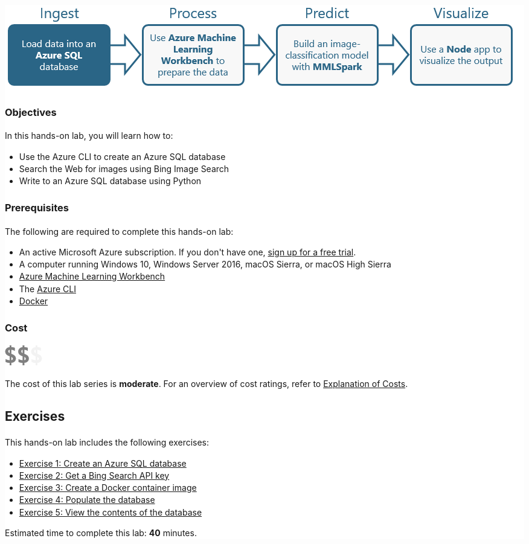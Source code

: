 ![](Images/road-map-1.png)

<a name="Objectives"></a>
### Objectives ###

In this hands-on lab, you will learn how to:

- Use the Azure CLI to create an Azure SQL database
- Search the Web for images using Bing Image Search
- Write to an Azure SQL database using Python

<a name="Prerequisites"></a>
### Prerequisites ###

The following are required to complete this hands-on lab:

- An active Microsoft Azure subscription. If you don't have one, [sign up for a free trial](http://aka.ms/WATK-FreeTrial).
- A computer running Windows 10, Windows Server 2016, macOS Sierra, or macOS High Sierra
- [Azure Machine Learning Workbench](https://docs.microsoft.com/en-us/azure/machine-learning/preview/quickstart-installation)
- The [Azure CLI](https://docs.microsoft.com/cli/azure/install-azure-cli)
- [Docker](https://www.docker.com/)

<a name="Cost"></a>
### Cost ###

![](Images/cost-2.png)

The cost of this lab series is **moderate**. For an overview of cost ratings, refer to [Explanation of Costs](../../../Costs.md).

<a name="Exercises"></a>
## Exercises ##

This hands-on lab includes the following exercises:

- [Exercise 1: Create an Azure SQL database](#Exercise1)
- [Exercise 2: Get a Bing Search API key](#Exercise2)
- [Exercise 3: Create a Docker container image](#Exercise3)
- [Exercise 4: Populate the database](#Exercise4)
- [Exercise 5: View the contents of the database](#Exercise5)

Estimated time to complete this lab: **40** minutes.
